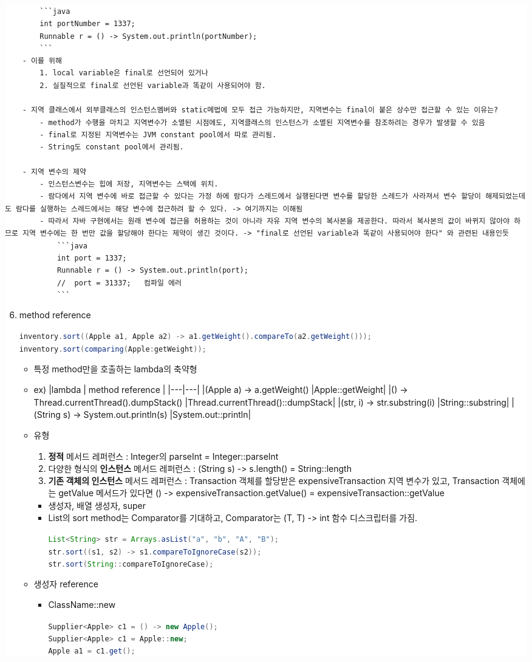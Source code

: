             ```java
            int portNumber = 1337;
            Runnable r = () -> System.out.println(portNumber);
            ```
        - 이를 위해
            1. local variable은 final로 선언되어 있거나
            2. 실질적으로 final로 선언된 variable과 똑같이 사용되어야 함.
        
        - 지역 클래스에서 외부클래스의 인스턴스멤버와 static메법에 모두 접근 가능하지만, 지역변수는 final이 붙은 상수만 접근할 수 있는 이유는?
            - method가 수행을 마치고 지역변수가 소멸된 시점에도, 지역클래스의 인스턴스가 소멸된 지역변수를 참조하려는 경우가 발생할 수 있음
            - final로 지정된 지역변수는 JVM constant pool에서 따로 관리됨.
            - String도 constant pool에서 관리됨.
        
        - 지역 변수의 제약
            - 인스턴스변수는 힙에 저장, 지역변수는 스택에 위치.
            - 람다에서 지역 변수에 바로 접근할 수 있다는 가정 하에 람다가 스레드에서 실행된다면 변수를 할당한 스레드가 사라져서 변수 할당이 해제되었는데도 람다를 실행하는 스레드에서는 해당 변수에 접근하려 할 수 있다. -> 여기까지는 이해됨
            - 따라서 자바 구현에서는 원래 변수에 접근을 허용하는 것이 아니라 자유 지역 변수의 복사본을 제공한다. 따라서 복사본의 값이 바뀌지 않아야 하므로 지역 변수에는 한 번만 값을 할당해야 한다는 제약이 생긴 것이다. -> "final로 선언된 variable과 똑같이 사용되어야 한다" 와 관련된 내용인듯
                ```java
                int port = 1337;
                Runnable r = () -> System.out.println(port);
                //  port = 31337;   컴파일 에러
                ```

6. method reference
    ```java
    inventory.sort((Apple a1, Apple a2) -> a1.getWeight().compareTo(a2.getWeight()));
    inventory.sort(comparing(Apple:getWeight));
    ```
    - 특정 method만을 호출하는 lambda의 축약형
    - ex)
        |lambda                                 | method reference |
        |---|---|
        |(Apple a) -> a.getWeight()                 |Apple::getWeight|
        |() -> Thread.currentThread().dumpStack()   |Thread.currentThread()::dumpStack|
        |(str, i) -> str.substring(i)               |String::substring|
        |(String s) -> System.out.println(s)        |System.out::println|

    - 유형
        1. **정적** 메서드 레퍼런스 : Integer의 parseInt = Integer::parseInt
        2. 다양한 형식의 **인스턴스** 메서드 레퍼런스 : (String s) -> s.length() = String::length
        3. **기존 객체의 인스턴스** 메서드 레퍼런스 : Transaction 객체를 할당받은 expensiveTransaction 지역 변수가 있고, Transaction 객체에는 getValue 메서드가 있다면 () -> expensiveTransaction.getValue() = expensiveTransaction::getValue

        - 생성자, 배열 생성자, super
        - List의 sort method는 Comparator를 기대하고, Comparator는 (T, T) -> int 함수 디스크립터를 가짐.
            ```java
            List<String> str = Arrays.asList("a", "b", "A", "B");
            str.sort((s1, s2) -> s1.compareToIgnoreCase(s2));
            str.sort(String::compareToIgnoreCase);
            ```
    - 생성자 reference
        - ClassName::new
            ```java
            Supplier<Apple> c1 = () -> new Apple();
            Supplier<Apple> c1 = Apple::new;
            Apple a1 = c1.get();

